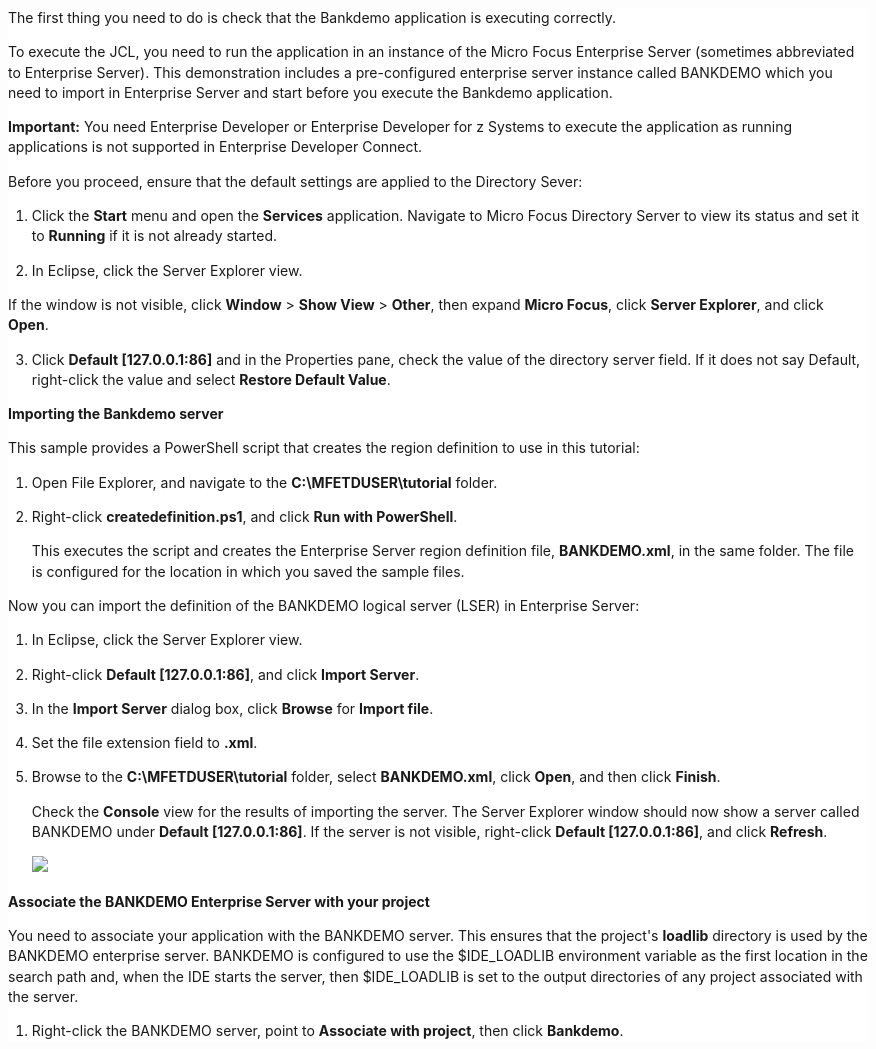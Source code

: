 The first thing you need to do is check that the Bankdemo application is executing correctly.

To execute the JCL, you need to run the application in an instance of the Micro Focus Enterprise Server (sometimes abbreviated to Enterprise Server). This demonstration includes a pre-configured enterprise server instance called BANKDEMO which you need to import in Enterprise Server and start before you execute the Bankdemo application.

**Important:** You need Enterprise Developer or Enterprise Developer for z Systems to execute the application as running applications is not supported in Enterprise Developer Connect.

Before you proceed, ensure that the default settings are applied to the Directory Sever:

1.  Click the **Start** menu and open the **Services** application. Navigate to Micro Focus Directory Server to view its status and set it to **Running** if it is not already started.

2.  In Eclipse, click the Server Explorer view.

   If the window is not visible, click **Window** \> **Show View** \> **Other**, then expand **Micro Focus**, click **Server Explorer**, and click **Open**.

3.  Click **Default [127.0.0.1:86]** and in the Properties pane, check the value of the directory server field. If it does not say Default, right-click the value and select **Restore Default Value**.

**Importing the Bankdemo server**

This sample provides a PowerShell script that creates the region definition to use in this tutorial:

1.  Open File Explorer, and navigate to the **C:\\MFETDUSER\\tutorial** folder.
2.  Right-click **createdefinition.ps1**, and click **Run with PowerShell**.

    This executes the script and creates the Enterprise Server region definition file, **BANKDEMO.xml**, in the same folder. The file is configured for the location in which you saved the sample files.

Now you can import the definition of the BANKDEMO logical server (LSER) in Enterprise Server:

1.  In Eclipse, click the Server Explorer view.
2.  Right-click **Default [127.0.0.1:86]**, and click **Import Server**.
3.  In the **Import Server** dialog box, click **Browse** for **Import file**.
4.  Set the file extension field to **.xml**.
5.  Browse to the **C:\\MFETDUSER\\tutorial** folder, select **BANKDEMO.xml**, click **Open**, and then click **Finish**.

    Check the **Console** view for the results of importing the server. The Server Explorer window should now show a server called BANKDEMO under **Default [127.0.0.1:86]**. If the server is not visible, right-click **Default [127.0.0.1:86]**, and click **Refresh**.

    ![](images/94b448624765e5e546bb4b4851b5b56e.jpg)

**Associate the BANKDEMO Enterprise Server with your project**

You need to associate your application with the BANKDEMO server. This ensures that the project's **loadlib** directory is used by the BANKDEMO enterprise server. BANKDEMO is configured to use the \$IDE_LOADLIB environment variable as the first location in the search path and, when the IDE starts the server, then \$IDE_LOADLIB is set to the output directories of any project associated with the server.

1. Right-click the BANKDEMO server, point to **Associate with project**, then click **Bankdemo**.
